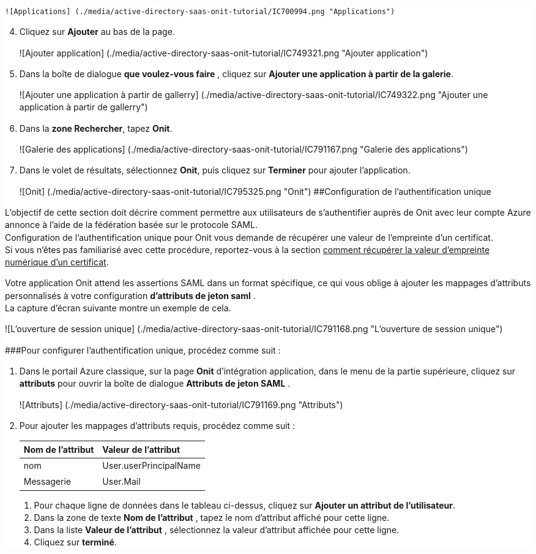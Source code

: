     ![Applications] (./media/active-directory-saas-onit-tutorial/IC700994.png "Applications")

4.  Cliquez sur **Ajouter** au bas de la page.

    ![Ajouter application] (./media/active-directory-saas-onit-tutorial/IC749321.png "Ajouter application")

5.  Dans la boîte de dialogue **que voulez-vous faire** , cliquez sur **Ajouter une application à partir de la galerie**.

    ![Ajouter une application à partir de gallerry] (./media/active-directory-saas-onit-tutorial/IC749322.png "Ajouter une application à partir de gallerry")

6.  Dans la **zone Rechercher**, tapez **Onit**.

    ![Galerie des applications] (./media/active-directory-saas-onit-tutorial/IC791167.png "Galerie des applications")

7.  Dans le volet de résultats, sélectionnez **Onit**, puis cliquez sur **Terminer** pour ajouter l’application.

    ![Onit] (./media/active-directory-saas-onit-tutorial/IC795325.png "Onit")
##<a name="configuring-single-sign-on"></a>Configuration de l’authentification unique
  
L’objectif de cette section doit décrire comment permettre aux utilisateurs de s’authentifier auprès de Onit avec leur compte Azure annonce à l’aide de la fédération basée sur le protocole SAML.  
Configuration de l’authentification unique pour Onit vous demande de récupérer une valeur de l’empreinte d’un certificat.  
Si vous n’êtes pas familiarisé avec cette procédure, reportez-vous à la section [comment récupérer la valeur d’empreinte numérique d’un certificat](http://youtu.be/YKQF266SAxI).
  
Votre application Onit attend les assertions SAML dans un format spécifique, ce qui vous oblige à ajouter les mappages d’attributs personnalisés à votre configuration **d’attributs de jeton saml** .  
La capture d’écran suivante montre un exemple de cela.

![L’ouverture de session unique] (./media/active-directory-saas-onit-tutorial/IC791168.png "L’ouverture de session unique")

###<a name="to-configure-single-sign-on-perform-the-following-steps"></a>Pour configurer l’authentification unique, procédez comme suit :

1.  Dans le portail Azure classique, sur la page **Onit** d’intégration application, dans le menu de la partie supérieure, cliquez sur **attributs** pour ouvrir la boîte de dialogue **Attributs de jeton SAML** .

    ![Attributs] (./media/active-directory-saas-onit-tutorial/IC791169.png "Attributs")

2.  Pour ajouter les mappages d’attributs requis, procédez comme suit :

    
  	|Nom de l’attribut|Valeur de l’attribut|
  	|---|---|
  	|nom|User.userPrincipalName|
  	|Messagerie|User.Mail|

    1.  Pour chaque ligne de données dans le tableau ci-dessus, cliquez sur **Ajouter un attribut de l’utilisateur**.
    2.  Dans la zone de texte **Nom de l’attribut** , tapez le nom d’attribut affiché pour cette ligne.
    3.  Dans la liste **Valeur de l’attribut** , sélectionnez la valeur d’attribut affichée pour cette ligne.
    4.  Cliquez sur **terminé**.
